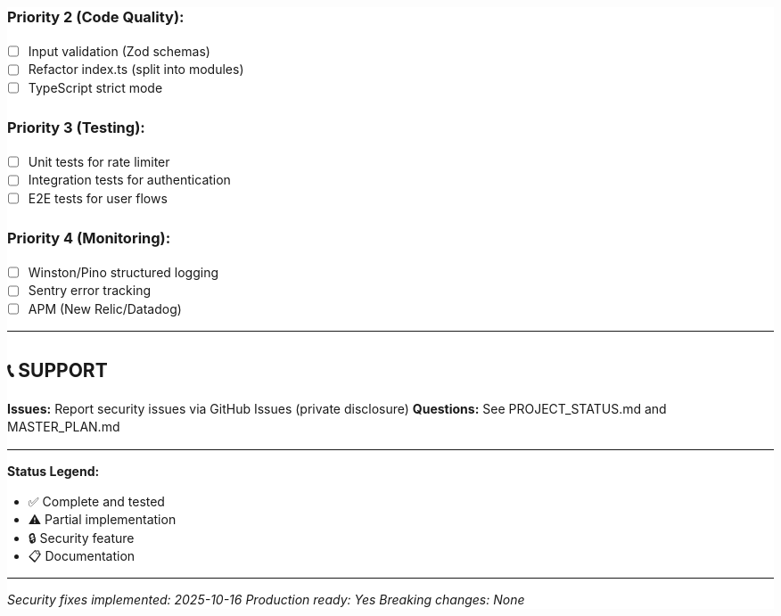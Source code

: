 ### **Priority 2 (Code Quality):**
- [ ] Input validation (Zod schemas)
- [ ] Refactor index.ts (split into modules)
- [ ] TypeScript strict mode

### **Priority 3 (Testing):**
- [ ] Unit tests for rate limiter
- [ ] Integration tests for authentication
- [ ] E2E tests for user flows

### **Priority 4 (Monitoring):**
- [ ] Winston/Pino structured logging
- [ ] Sentry error tracking
- [ ] APM (New Relic/Datadog)

---

## 📞 SUPPORT

**Issues:** Report security issues via GitHub Issues (private disclosure)
**Questions:** See PROJECT_STATUS.md and MASTER_PLAN.md

---

**Status Legend:**
- ✅ Complete and tested
- ⚠️ Partial implementation
- 🔒 Security feature
- 📋 Documentation

---

*Security fixes implemented: 2025-10-16*
*Production ready: Yes*
*Breaking changes: None*
